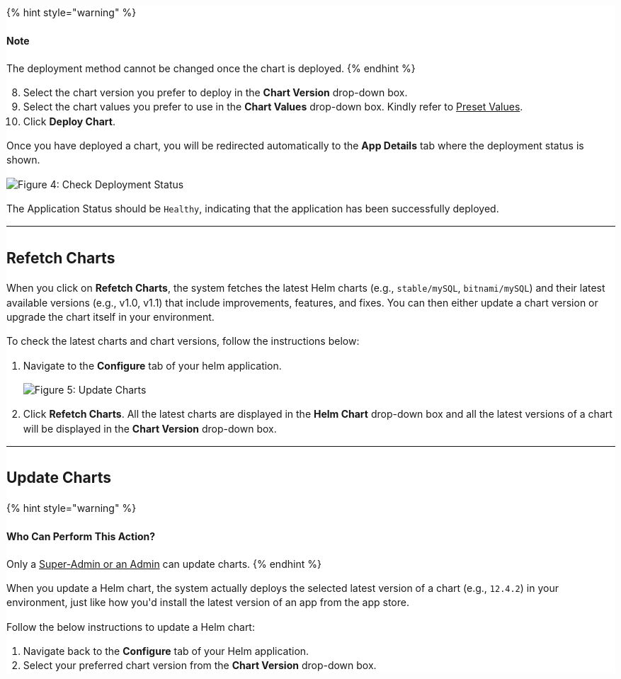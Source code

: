 {% hint style="warning" %}
#### Note

The deployment method cannot be changed once the chart is deployed.
{% endhint %}

8. Select the chart version you prefer to deploy in the **Chart Version** drop-down box.
9. Select the chart values you prefer to use in the **Chart Values** drop-down box. Kindly refer to [Preset Values](deployment-of-charts.md#preset-values).
10. Click **Deploy Chart**.

Once you have deployed a chart, you will be redirected automatically to the **App Details** tab where the deployment status is shown.

![Figure 4: Check Deployment Status](https://devtron-public-asset.s3.us-east-2.amazonaws.com/images/deploy-chart/app-installation-success.jpg)

The Application Status should be `Healthy`, indicating that the application has been successfully deployed.

***

## Refetch Charts

When you click on **Refetch Charts**, the system fetches the latest Helm charts (e.g., `stable/mySQL`, `bitnami/mySQL`) and their latest available versions (e.g., v1.0, v1.1) that include improvements, features, and fixes. You can then either update a chart version or upgrade the chart itself in your environment.

To check the latest charts and chart versions, follow the instructions below:

1.  Navigate to the **Configure** tab of your helm application.

    ![Figure 5: Update Charts](https://devtron-public-asset.s3.us-east-2.amazonaws.com/images/deploy-chart/deployment-of-charts/update-chart.jpg)
2. Click **Refetch Charts**. All the latest charts are displayed in the **Helm Chart** drop-down box and all the latest versions of a chart will be displayed in the **Chart Version** drop-down box.

***

## Update Charts

{% hint style="warning" %}
#### Who Can Perform This Action?

Only a [Super-Admin or an Admin](../global-configurations/authorization/user-access.md#helm-apps-permissions) can update charts.
{% endhint %}

When you update a Helm chart, the system actually deploys the selected latest version of a chart (e.g., `12.4.2`) in your environment, just like how you'd install the latest version of an app from the app store.

Follow the below instructions to update a Helm chart:

1. Navigate back to the **Configure** tab of your Helm application.
2.  Select your preferred chart version from the **Chart Version** drop-down box.
